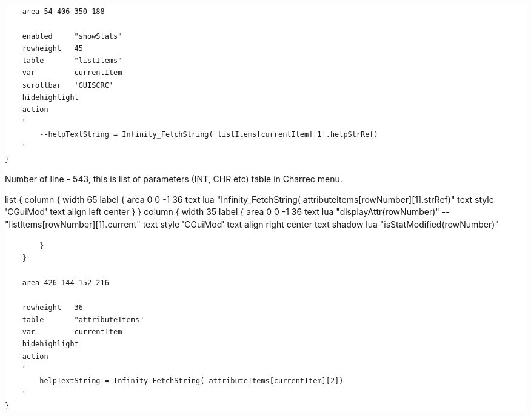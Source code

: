 		area 54 406 350 188
		
		enabled		"showStats"
		rowheight	45
		table		"listItems"
		var			currentItem
		scrollbar	'GUISCRC'		
		hidehighlight
		action
		"
			--helpTextString = Infinity_FetchString( listItems[currentItem][1].helpStrRef)
		"		
	}

Number of line - 543, 
this is list of parameters (INT, CHR etc) table in Charrec menu.


list
	{
		column 
		{ 
			width 65
			label
			{
				area		0 0 -1 36 
				text		lua "Infinity_FetchString( attributeItems[rowNumber][1].strRef)"
				text style  'CGuiMod'
				text align	left center
			}
		}
		column 
		{ 
			width 35
			label
			{
				area		0 0 -1 36 
				text		lua  "displayAttr(rowNumber)" --"listItems[rowNumber][1].current"
				text style  'CGuiMod'
				text align right center
				text shadow lua "isStatModified(rowNumber)"
				
			}
		}

		area 426 144 152 216
		
		rowheight	36
		table		"attributeItems"
		var			currentItem
		hidehighlight
		action
		"
			helpTextString = Infinity_FetchString( attributeItems[currentItem][2])
		"		
	}
